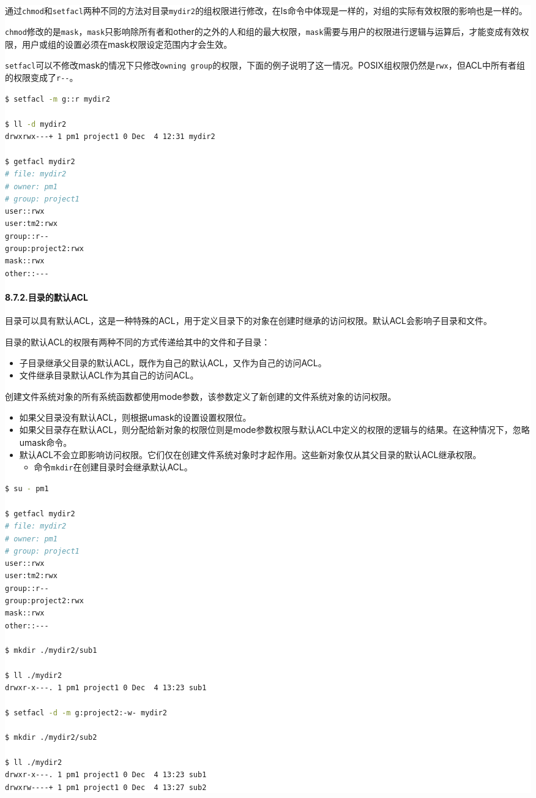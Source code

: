 通过`chmod`和`setfacl`两种不同的方法对目录`mydir2`的组权限进行修改，在ls命令中体现是一样的，对组的实际有效权限的影响也是一样的。

`chmod`修改的是`mask`，`mask`只影响除所有者和other的之外的人和组的最大权限，`mask`需要与用户的权限进行逻辑与运算后，才能变成有效权限，用户或组的设置必须在mask权限设定范围内才会生效。

`setfacl`可以不修改mask的情况下只修改`owning group`的权限，下面的例子说明了这一情况。POSIX组权限仍然是`rwx`，但ACL中所有者组的权限变成了`r--`。

```bash
$ setfacl -m g::r mydir2
  
$ ll -d mydir2
drwxrwx---+ 1 pm1 project1 0 Dec  4 12:31 mydir2

$ getfacl mydir2
# file: mydir2
# owner: pm1
# group: project1
user::rwx
user:tm2:rwx
group::r--
group:project2:rwx
mask::rwx
other::---
```

#### 8.7.2.目录的默认ACL

目录可以具有默认ACL，这是一种特殊的ACL，用于定义目录下的对象在创建时继承的访问权限。默认ACL会影响子目录和文件。

目录的默认ACL的权限有两种不同的方式传递给其中的文件和子目录：

* 子目录继承父目录的默认ACL，既作为自己的默认ACL，又作为自己的访问ACL。
* 文件继承目录默认ACL作为其自己的访问ACL。

创建文件系统对象的所有系统函数都使用mode参数，该参数定义了新创建的文件系统对象的访问权限。

* 如果父目录没有默认ACL，则根据umask的设置设置权限位。
* 如果父目录存在默认ACL，则分配给新对象的权限位则是mode参数权限与默认ACL中定义的权限的逻辑与的结果。在这种情况下，忽略umask命令。
* 默认ACL不会立即影响访问权限。它们仅在创建文件系统对象时才起作用。这些新对象仅从其父目录的默认ACL继承权限。
  * 命令`mkdir`在创建目录时会继承默认ACL。

```bash
$ su - pm1

$ getfacl mydir2
# file: mydir2
# owner: pm1
# group: project1
user::rwx
user:tm2:rwx
group::r--
group:project2:rwx
mask::rwx
other::---

$ mkdir ./mydir2/sub1

$ ll ./mydir2
drwxr-x---. 1 pm1 project1 0 Dec  4 13:23 sub1

$ setfacl -d -m g:project2:-w- mydir2

$ mkdir ./mydir2/sub2

$ ll ./mydir2
drwxr-x---. 1 pm1 project1 0 Dec  4 13:23 sub1
drwxrw----+ 1 pm1 project1 0 Dec  4 13:27 sub2

```